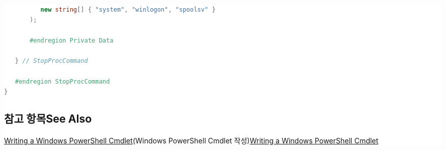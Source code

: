 ```csharp
          new string[] { "system", "winlogon", "spoolsv" }
       );

       #endregion Private Data

   } // StopProcCommand

   #endregion StopProcCommand
}
```

## <a name="see-also"></a><span data-ttu-id="eba40-133">참고 항목</span><span class="sxs-lookup"><span data-stu-id="eba40-133">See Also</span></span>

<span data-ttu-id="eba40-134">[Writing a Windows PowerShell Cmdlet](./writing-a-windows-powershell-cmdlet.md)(Windows PowerShell Cmdlet 작성)</span><span class="sxs-lookup"><span data-stu-id="eba40-134">[Writing a Windows PowerShell Cmdlet](./writing-a-windows-powershell-cmdlet.md)</span></span>
